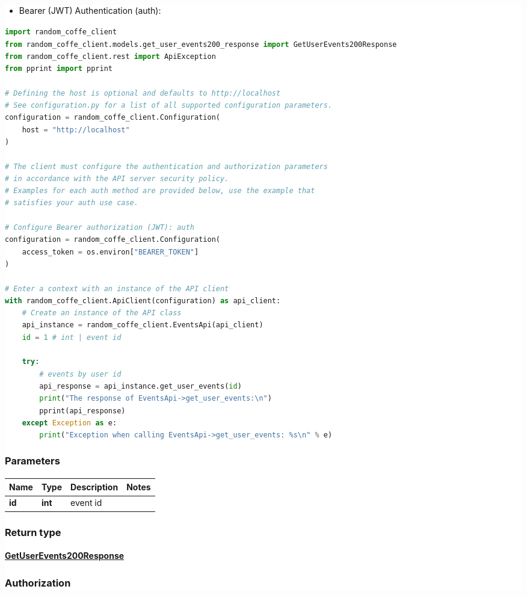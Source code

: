 * Bearer (JWT) Authentication (auth):

```python
import random_coffe_client
from random_coffe_client.models.get_user_events200_response import GetUserEvents200Response
from random_coffe_client.rest import ApiException
from pprint import pprint

# Defining the host is optional and defaults to http://localhost
# See configuration.py for a list of all supported configuration parameters.
configuration = random_coffe_client.Configuration(
    host = "http://localhost"
)

# The client must configure the authentication and authorization parameters
# in accordance with the API server security policy.
# Examples for each auth method are provided below, use the example that
# satisfies your auth use case.

# Configure Bearer authorization (JWT): auth
configuration = random_coffe_client.Configuration(
    access_token = os.environ["BEARER_TOKEN"]
)

# Enter a context with an instance of the API client
with random_coffe_client.ApiClient(configuration) as api_client:
    # Create an instance of the API class
    api_instance = random_coffe_client.EventsApi(api_client)
    id = 1 # int | event id

    try:
        # events by user id
        api_response = api_instance.get_user_events(id)
        print("The response of EventsApi->get_user_events:\n")
        pprint(api_response)
    except Exception as e:
        print("Exception when calling EventsApi->get_user_events: %s\n" % e)
```



### Parameters


Name | Type | Description  | Notes
------------- | ------------- | ------------- | -------------
 **id** | **int**| event id | 

### Return type

[**GetUserEvents200Response**](GetUserEvents200Response.md)

### Authorization
